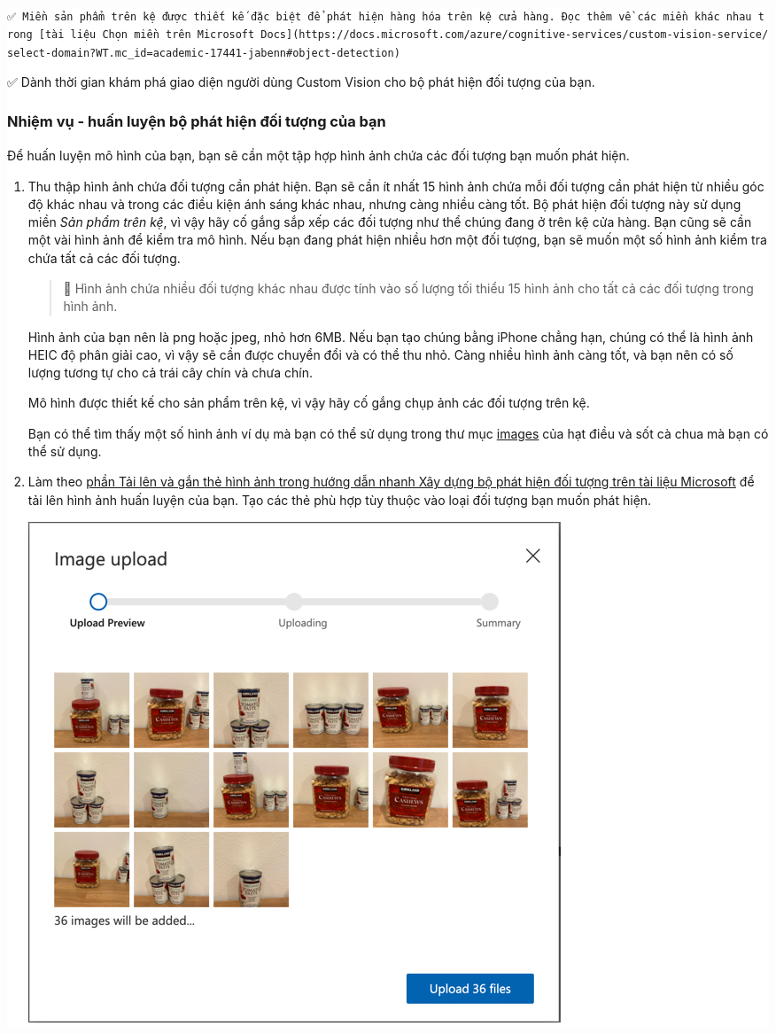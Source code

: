     ✅ Miền sản phẩm trên kệ được thiết kế đặc biệt để phát hiện hàng hóa trên kệ cửa hàng. Đọc thêm về các miền khác nhau trong [tài liệu Chọn miền trên Microsoft Docs](https://docs.microsoft.com/azure/cognitive-services/custom-vision-service/select-domain?WT.mc_id=academic-17441-jabenn#object-detection)

✅ Dành thời gian khám phá giao diện người dùng Custom Vision cho bộ phát hiện đối tượng của bạn.

### Nhiệm vụ - huấn luyện bộ phát hiện đối tượng của bạn

Để huấn luyện mô hình của bạn, bạn sẽ cần một tập hợp hình ảnh chứa các đối tượng bạn muốn phát hiện.

1. Thu thập hình ảnh chứa đối tượng cần phát hiện. Bạn sẽ cần ít nhất 15 hình ảnh chứa mỗi đối tượng cần phát hiện từ nhiều góc độ khác nhau và trong các điều kiện ánh sáng khác nhau, nhưng càng nhiều càng tốt. Bộ phát hiện đối tượng này sử dụng miền *Sản phẩm trên kệ*, vì vậy hãy cố gắng sắp xếp các đối tượng như thể chúng đang ở trên kệ cửa hàng. Bạn cũng sẽ cần một vài hình ảnh để kiểm tra mô hình. Nếu bạn đang phát hiện nhiều hơn một đối tượng, bạn sẽ muốn một số hình ảnh kiểm tra chứa tất cả các đối tượng.

    > 💁 Hình ảnh chứa nhiều đối tượng khác nhau được tính vào số lượng tối thiểu 15 hình ảnh cho tất cả các đối tượng trong hình ảnh.

    Hình ảnh của bạn nên là png hoặc jpeg, nhỏ hơn 6MB. Nếu bạn tạo chúng bằng iPhone chẳng hạn, chúng có thể là hình ảnh HEIC độ phân giải cao, vì vậy sẽ cần được chuyển đổi và có thể thu nhỏ. Càng nhiều hình ảnh càng tốt, và bạn nên có số lượng tương tự cho cả trái cây chín và chưa chín.

    Mô hình được thiết kế cho sản phẩm trên kệ, vì vậy hãy cố gắng chụp ảnh các đối tượng trên kệ.

    Bạn có thể tìm thấy một số hình ảnh ví dụ mà bạn có thể sử dụng trong thư mục [images](../../../../../5-retail/lessons/1-train-stock-detector/images) của hạt điều và sốt cà chua mà bạn có thể sử dụng.

1. Làm theo [phần Tải lên và gắn thẻ hình ảnh trong hướng dẫn nhanh Xây dựng bộ phát hiện đối tượng trên tài liệu Microsoft](https://docs.microsoft.com/azure/cognitive-services/custom-vision-service/get-started-build-detector?WT.mc_id=academic-17441-jabenn#upload-and-tag-images) để tải lên hình ảnh huấn luyện của bạn. Tạo các thẻ phù hợp tùy thuộc vào loại đối tượng bạn muốn phát hiện.

    ![Hộp thoại tải lên hiển thị việc tải lên hình ảnh chuối chín và chưa chín](../../../../../translated_images/image-upload-object-detector.77c7892c3093cb59b79018edecd678749a75d71a099bc8a2d2f2f76320f88a5b.vi.png)
